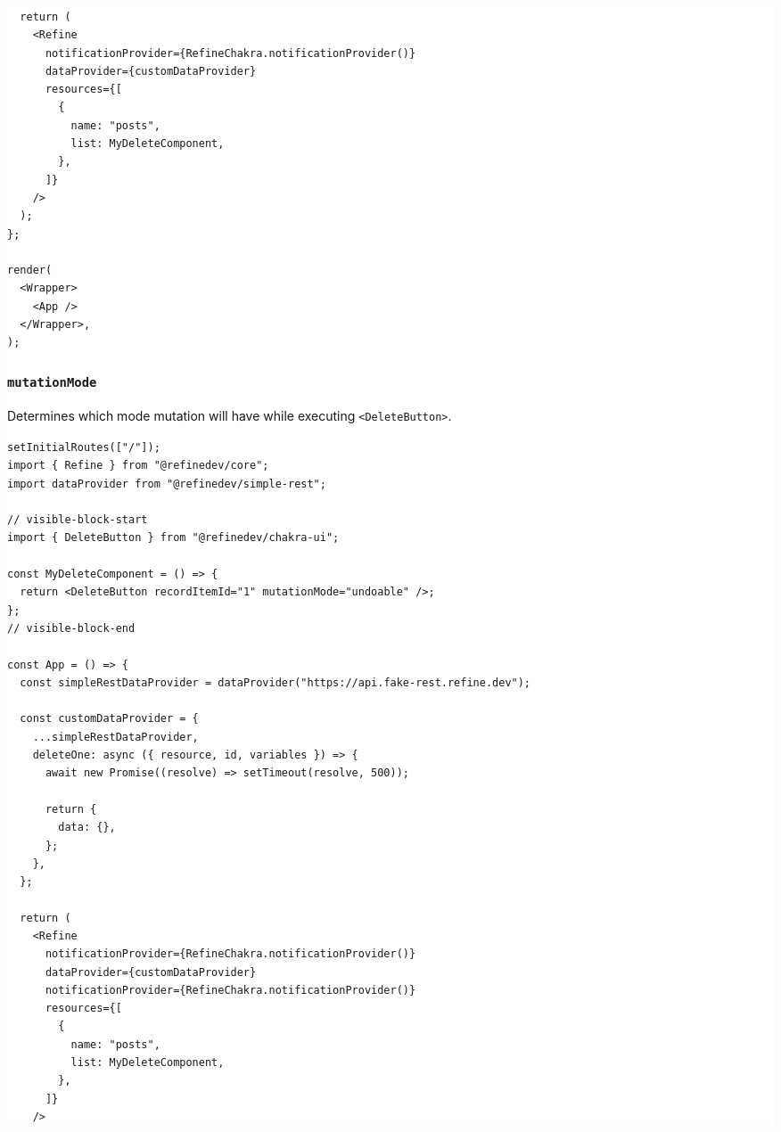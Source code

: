```tsx live url=http://localhost:3000 previewHeight=200px
  return (
    <Refine
      notificationProvider={RefineChakra.notificationProvider()}
      dataProvider={customDataProvider}
      resources={[
        {
          name: "posts",
          list: MyDeleteComponent,
        },
      ]}
    />
  );
};

render(
  <Wrapper>
    <App />
  </Wrapper>,
);
```

### `mutationMode`

Determines which mode mutation will have while executing `<DeleteButton>`.

```tsx live url=http://localhost:3000 previewHeight=200px
setInitialRoutes(["/"]);
import { Refine } from "@refinedev/core";
import dataProvider from "@refinedev/simple-rest";

// visible-block-start
import { DeleteButton } from "@refinedev/chakra-ui";

const MyDeleteComponent = () => {
  return <DeleteButton recordItemId="1" mutationMode="undoable" />;
};
// visible-block-end

const App = () => {
  const simpleRestDataProvider = dataProvider("https://api.fake-rest.refine.dev");

  const customDataProvider = {
    ...simpleRestDataProvider,
    deleteOne: async ({ resource, id, variables }) => {
      await new Promise((resolve) => setTimeout(resolve, 500));

      return {
        data: {},
      };
    },
  };

  return (
    <Refine
      notificationProvider={RefineChakra.notificationProvider()}
      dataProvider={customDataProvider}
      notificationProvider={RefineChakra.notificationProvider()}
      resources={[
        {
          name: "posts",
          list: MyDeleteComponent,
        },
      ]}
    />
```